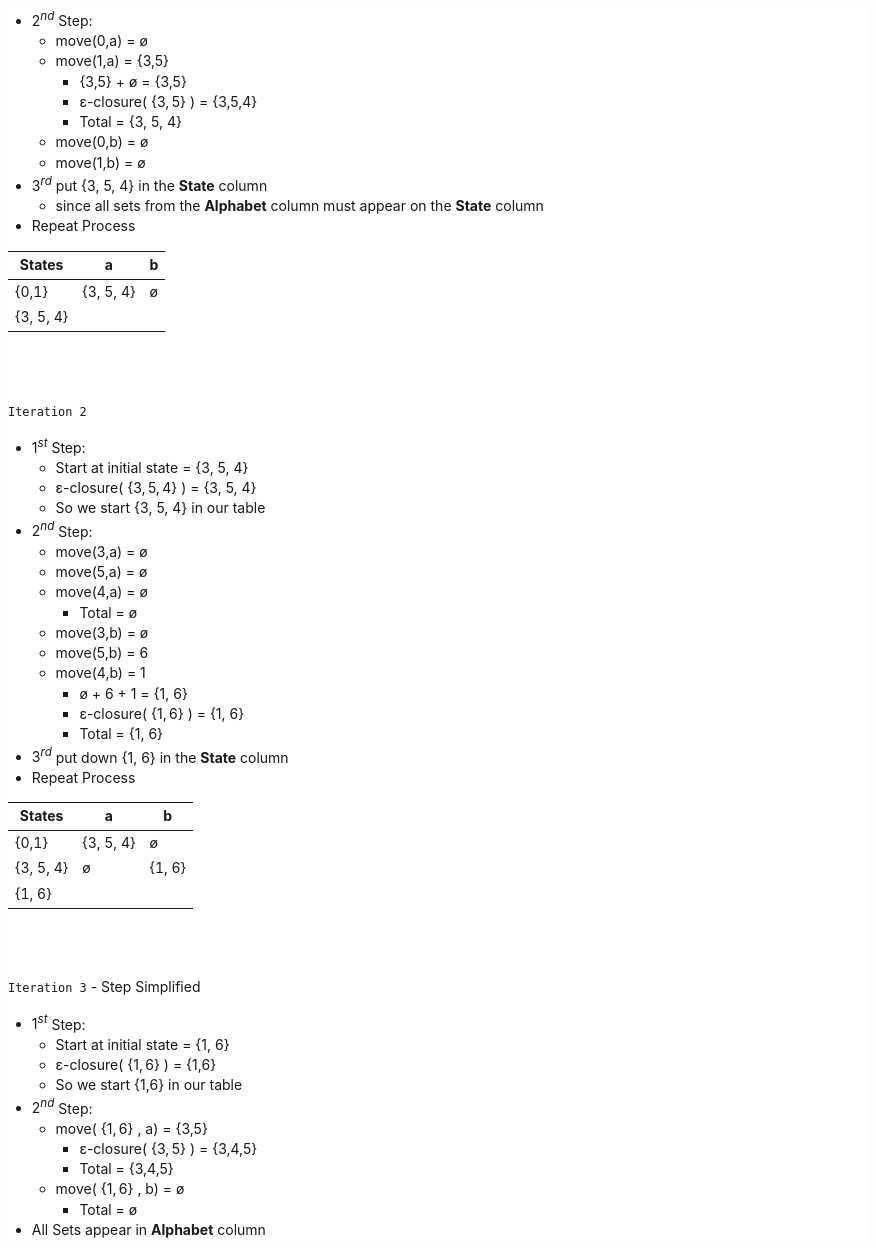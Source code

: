 - $2^{nd}$ Step:
	- move(0,a) = ø
	- move(1,a) = {3,5}
		- {3,5} + ø = {3,5}
		- ε-closure( $\{3,5\}$ ) = {3,5,4}
		- Total = {3, 5, 4}
	- move(0,b) = ø
	- move(1,b) = ø
- $3^{rd}$ put {3, 5, 4} in the **State** column
	- since all sets from the **Alphabet** column must appear on the **State** column
- Repeat Process

| States    | a         | b   |
| --------- | --------- | --- |
| {0,1}     | {3, 5, 4} | ø   |
| {3, 5, 4} |           |     |
<br>
<br>

`Iteration 2`
- $1^{st}$ Step: 
	- Start at initial state = {3, 5, 4}
	- ε-closure( $\{3, 5, 4\}$ ) = {3, 5, 4}
	- So we start {3, 5, 4} in our table
- $2^{nd}$ Step:
	- move(3,a) = ø
	- move(5,a) = ø
	- move(4,a) = ø
		- Total = ø
	- move(3,b) = ø
	- move(5,b) = 6
	- move(4,b) = 1
		- ø + 6 + 1 = {1, 6}
		-  ε-closure( $\{1, 6\}$ ) = {1, 6}
		- Total = {1, 6}
- $3^{rd}$ put down {1, 6} in the **State** column
- Repeat Process

| States    | a         | b      |
| --------- | --------- | ------ |
| {0,1}     | {3, 5, 4} | ø      |
| {3, 5, 4} | ø         | {1, 6} |
| {1, 6}    |           |        |
<br>
<br>

`Iteration 3` - Step Simplified
- $1^{st}$ Step: 
	- Start at initial state = {1, 6}
	- ε-closure( $\{1,6\}$ ) = {1,6}
	- So we start {1,6} in our table
- $2^{nd}$ Step:
	- move( $\{1,6\}$ , a) = {3,5}
		- ε-closure( $\{3,5\}$ ) = {3,4,5}
		- Total = {3,4,5}
	- move( $\{ 1,6 \}$ , b) = ø
		- Total = ø
- All Sets appear in **Alphabet** column
